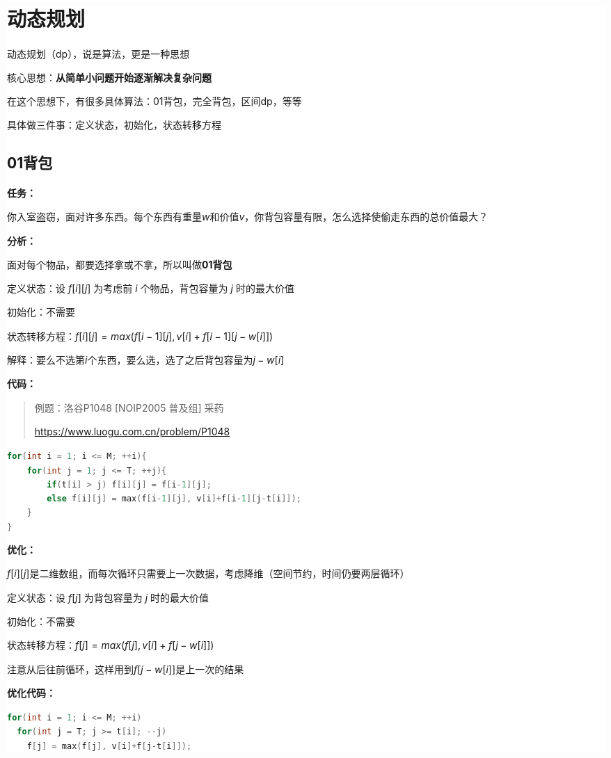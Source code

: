 # 动态规划

动态规划（dp），说是算法，更是一种思想

核心思想：**从简单小问题开始逐渐解决复杂问题**

在这个思想下，有很多具体算法：01背包，完全背包，区间dp，等等

具体做三件事：定义状态，初始化，状态转移方程

## 01背包

**任务：**

你入室盗窃，面对许多东西。每个东西有重量$w$和价值$v$，你背包容量有限，怎么选择使偷走东西的总价值最大？

**分析：**

面对每个物品，都要选择拿或不拿，所以叫做**01背包**

定义状态：设 $f[i][j]$ 为考虑前 $i$ 个物品，背包容量为 $j$ 时的最大价值

初始化：不需要

状态转移方程：$f[i][j] = max(f[i-1][j], v[i]+f[i-1][j-w[i]])$

解释：要么不选第$i$个东西，要么选，选了之后背包容量为$j-w[i]$

**代码：**

> 例题：洛谷P1048 [NOIP2005 普及组] 采药
>
> https://www.luogu.com.cn/problem/P1048

```cpp
for(int i = 1; i <= M; ++i){
    for(int j = 1; j <= T; ++j){
        if(t[i] > j) f[i][j] = f[i-1][j];
        else f[i][j] = max(f[i-1][j], v[i]+f[i-1][j-t[i]]);
    }
}
```

**优化：**

$f[i][j]$是二维数组，而每次循环只需要上一次数据，考虑降维（空间节约，时间仍要两层循环）

定义状态：设 $f[j]$ 为背包容量为 $j$ 时的最大价值

初始化：不需要

状态转移方程：$f[j] = max(f[j], v[i]+f[j-w[i]])$

注意从后往前循环，这样用到$f[j-w[i]]$是上一次的结果

**优化代码：**

```cpp
for(int i = 1; i <= M; ++i) 
  for(int j = T; j >= t[i]; --j) 
  	f[j] = max(f[j], v[i]+f[j-t[i]]);
```
